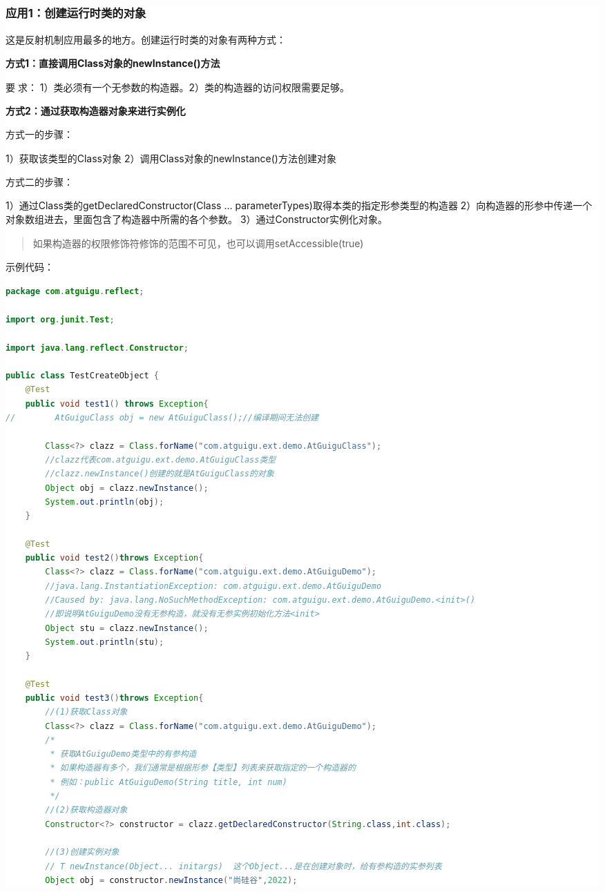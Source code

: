 ### 应用1：创建运行时类的对象

这是反射机制应用最多的地方。创建运行时类的对象有两种方式：

**方式1：直接调用Class对象的newInstance()方法**

要 求： 1）类必须有一个无参数的构造器。2）类的构造器的访问权限需要足够。

**方式2：通过获取构造器对象来进行实例化**

方式一的步骤：

1）获取该类型的Class对象  2）调用Class对象的newInstance()方法创建对象

方式二的步骤：

1）通过Class类的getDeclaredConstructor(Class … parameterTypes)取得本类的指定形参类型的构造器
2）向构造器的形参中传递一个对象数组进去，里面包含了构造器中所需的各个参数。
3）通过Constructor实例化对象。

> 如果构造器的权限修饰符修饰的范围不可见，也可以调用setAccessible(true)

示例代码：

```java
package com.atguigu.reflect;

import org.junit.Test;

import java.lang.reflect.Constructor;

public class TestCreateObject {
    @Test
    public void test1() throws Exception{
//        AtGuiguClass obj = new AtGuiguClass();//编译期间无法创建

        Class<?> clazz = Class.forName("com.atguigu.ext.demo.AtGuiguClass");
        //clazz代表com.atguigu.ext.demo.AtGuiguClass类型
        //clazz.newInstance()创建的就是AtGuiguClass的对象
        Object obj = clazz.newInstance();
        System.out.println(obj);
    }

    @Test
    public void test2()throws Exception{
        Class<?> clazz = Class.forName("com.atguigu.ext.demo.AtGuiguDemo");
        //java.lang.InstantiationException: com.atguigu.ext.demo.AtGuiguDemo
        //Caused by: java.lang.NoSuchMethodException: com.atguigu.ext.demo.AtGuiguDemo.<init>()
        //即说明AtGuiguDemo没有无参构造，就没有无参实例初始化方法<init>
        Object stu = clazz.newInstance();
        System.out.println(stu);
    }

    @Test
    public void test3()throws Exception{
        //(1)获取Class对象
        Class<?> clazz = Class.forName("com.atguigu.ext.demo.AtGuiguDemo");
        /*
         * 获取AtGuiguDemo类型中的有参构造
         * 如果构造器有多个，我们通常是根据形参【类型】列表来获取指定的一个构造器的
         * 例如：public AtGuiguDemo(String title, int num)
         */
        //(2)获取构造器对象
        Constructor<?> constructor = clazz.getDeclaredConstructor(String.class,int.class);

        //(3)创建实例对象
        // T newInstance(Object... initargs)  这个Object...是在创建对象时，给有参构造的实参列表
        Object obj = constructor.newInstance("尚硅谷",2022);
```